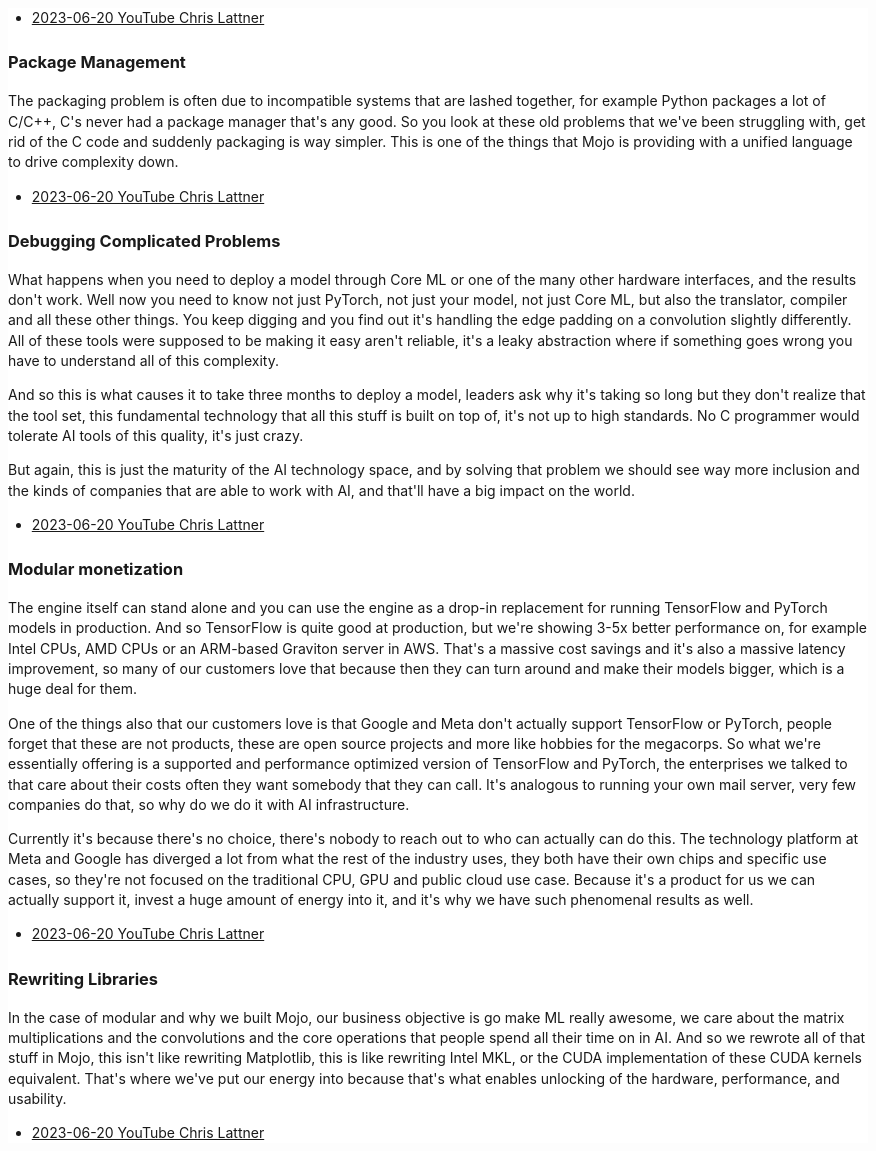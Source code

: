 - [2023-06-20 YouTube Chris Lattner](https://youtu.be/-8TbsCUuwQQ?t=1861)

### Package Management
The packaging problem is often due to incompatible systems that are lashed together, for example Python packages a lot of C/C++, C's never had a package manager that's any good. So you look at these old problems that we've been struggling with, get rid of the C code and suddenly packaging is way simpler. This is one of the things that Mojo is providing with a unified language to drive complexity down.

- [2023-06-20 YouTube Chris Lattner](https://youtu.be/-8TbsCUuwQQ?t=2196)

### Debugging Complicated Problems
What happens when you need to deploy a model through Core ML or one of the many other hardware interfaces, and the results don't work. Well now you need to know not just PyTorch, not just your model, not just Core ML, but also the translator, compiler and all these other things. You keep digging and you find out it's handling the edge padding on a convolution slightly differently. All of these tools were supposed to be making it easy aren't reliable, it's a leaky abstraction where if something goes wrong you have to understand all of this complexity.

And so this is what causes it to take three months to deploy a model, leaders ask why it's taking so long but they don't realize that the tool set, this fundamental technology that all this stuff is built on top of, it's not up to high standards. No C programmer would tolerate AI tools of this quality, it's just crazy.

But again, this is just the maturity of the AI technology space, and by solving that problem we should see way more inclusion and the kinds of companies that are able to work with AI, and that'll have a big impact on the world.

- [2023-06-20 YouTube Chris Lattner](https://youtu.be/-8TbsCUuwQQ?t=2340)

### Modular monetization
The engine itself can stand alone and you can use the engine as a drop-in replacement for running TensorFlow and PyTorch models in production. And so TensorFlow is quite good at production, but we're showing 3-5x better performance on, for example Intel CPUs, AMD CPUs or an ARM-based Graviton server in AWS. That's a massive cost savings and it's also a massive latency improvement, so many of our customers love that because then they can turn around and make their models bigger, which is a huge deal for them.

One of the things also that our customers love is that Google and Meta don't actually support TensorFlow or PyTorch, people forget that these are not products, these are open source projects and more like hobbies for the megacorps. So what we're essentially offering is a supported and performance optimized version of TensorFlow and PyTorch, the enterprises we talked to that care about their costs often they want somebody that they can call. It's analogous to running your own mail server, very few companies do that, so why do we do it with AI infrastructure.

Currently it's because there's no choice, there's nobody to reach out to who can actually can do this. The technology platform at Meta and Google has diverged a lot from what the rest of the industry uses, they both have their own chips and specific use cases, so they're not focused on the traditional CPU, GPU and public cloud use case. Because it's a product for us we can actually support it, invest a huge amount of energy into it, and it's why we have such phenomenal results as well.

- [2023-06-20 YouTube Chris Lattner](https://youtu.be/-8TbsCUuwQQ?t=2498)

### Rewriting Libraries
In the case of modular and why we built Mojo, our business objective is go make ML really awesome, we care about the matrix multiplications and the convolutions and the core operations that people spend all their time on in AI. And so we rewrote all of that stuff in Mojo, this isn't like rewriting Matplotlib, this is like rewriting Intel MKL, or the CUDA implementation of these CUDA kernels equivalent. That's where we've put our energy into
because that's what enables unlocking of the hardware, performance, and usability.

- [2023-06-20 YouTube Chris Lattner](https://youtu.be/-8TbsCUuwQQ?t=3061)

<CommentService />
